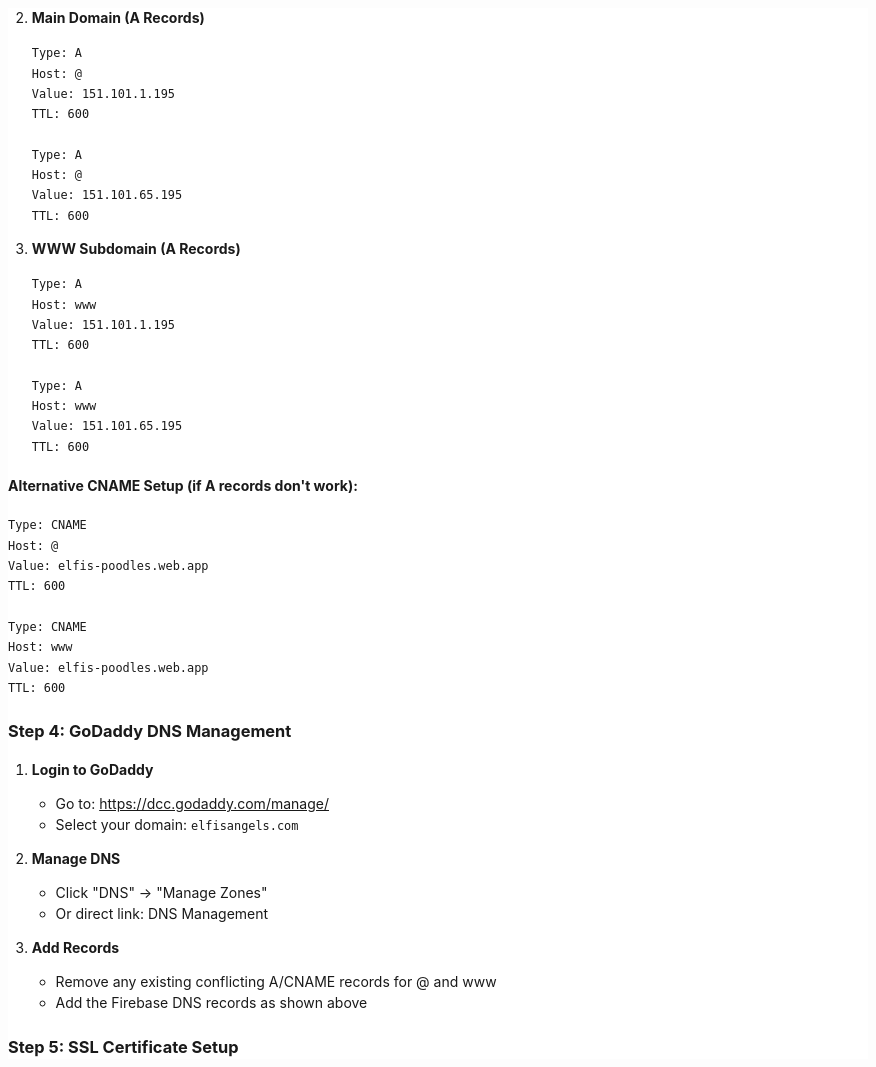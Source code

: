 2. **Main Domain (A Records)**
   ```
   Type: A
   Host: @
   Value: 151.101.1.195
   TTL: 600
   
   Type: A
   Host: @
   Value: 151.101.65.195
   TTL: 600
   ```

3. **WWW Subdomain (A Records)**
   ```
   Type: A
   Host: www
   Value: 151.101.1.195
   TTL: 600
   
   Type: A
   Host: www
   Value: 151.101.65.195
   TTL: 600
   ```

#### Alternative CNAME Setup (if A records don't work):
```
Type: CNAME
Host: @
Value: elfis-poodles.web.app
TTL: 600

Type: CNAME
Host: www
Value: elfis-poodles.web.app
TTL: 600
```

### Step 4: GoDaddy DNS Management

1. **Login to GoDaddy**
   - Go to: https://dcc.godaddy.com/manage/
   - Select your domain: `elfisangels.com`

2. **Manage DNS**
   - Click "DNS" → "Manage Zones"
   - Or direct link: DNS Management

3. **Add Records**
   - Remove any existing conflicting A/CNAME records for @ and www
   - Add the Firebase DNS records as shown above

### Step 5: SSL Certificate Setup

